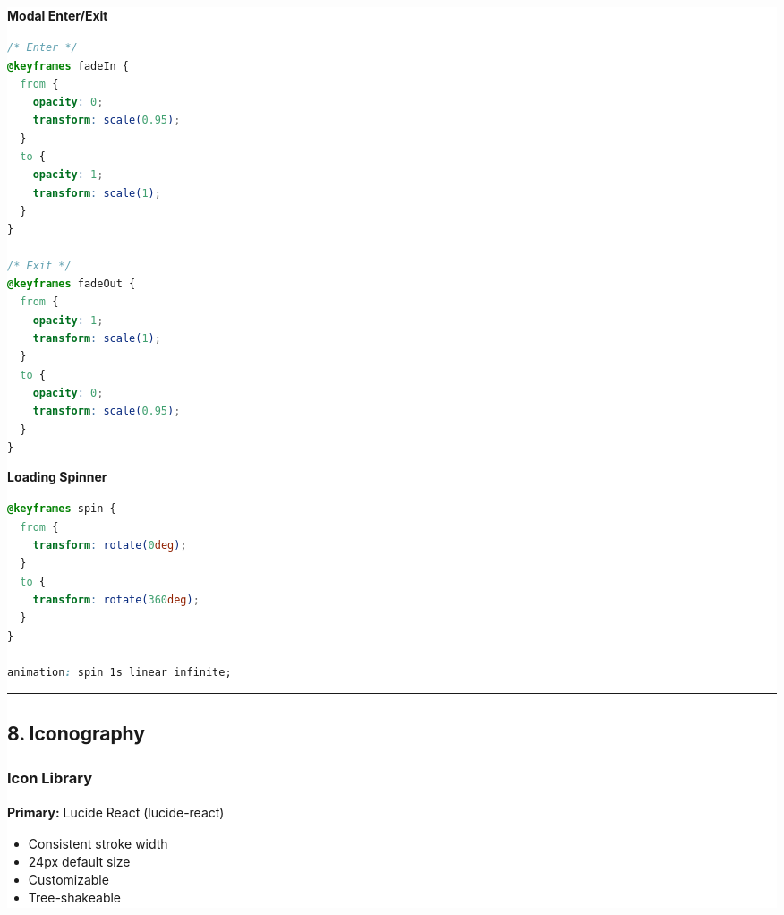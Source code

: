 **Modal Enter/Exit**
```css
/* Enter */
@keyframes fadeIn {
  from {
    opacity: 0;
    transform: scale(0.95);
  }
  to {
    opacity: 1;
    transform: scale(1);
  }
}

/* Exit */
@keyframes fadeOut {
  from {
    opacity: 1;
    transform: scale(1);
  }
  to {
    opacity: 0;
    transform: scale(0.95);
  }
}
```

**Loading Spinner**
```css
@keyframes spin {
  from {
    transform: rotate(0deg);
  }
  to {
    transform: rotate(360deg);
  }
}

animation: spin 1s linear infinite;
```

---

## 8. Iconography

### Icon Library
**Primary:** Lucide React (lucide-react)
- Consistent stroke width
- 24px default size
- Customizable
- Tree-shakeable
